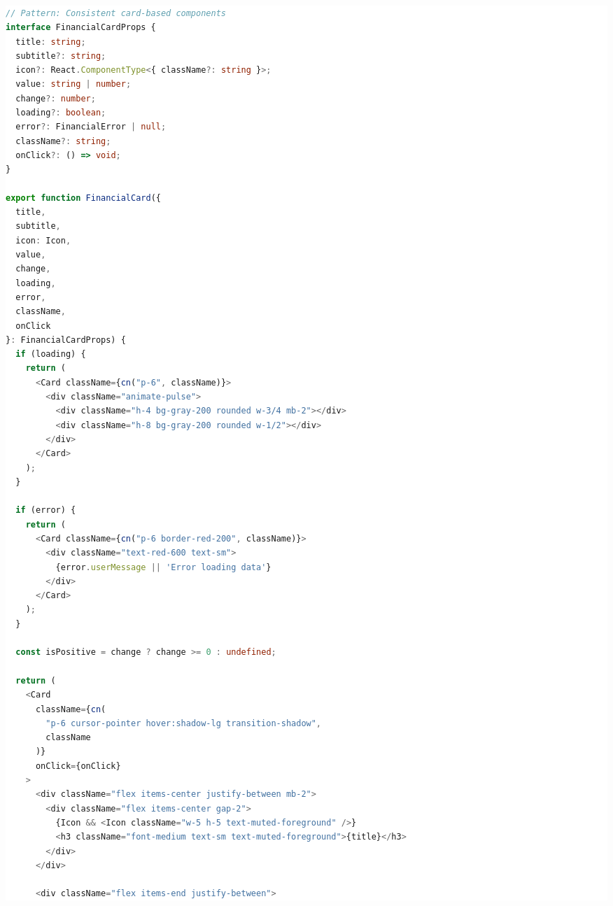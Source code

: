 ```typescript
// Pattern: Consistent card-based components
interface FinancialCardProps {
  title: string;
  subtitle?: string;
  icon?: React.ComponentType<{ className?: string }>;
  value: string | number;
  change?: number;
  loading?: boolean;
  error?: FinancialError | null;
  className?: string;
  onClick?: () => void;
}

export function FinancialCard({
  title,
  subtitle,
  icon: Icon,
  value,
  change,
  loading,
  error,
  className,
  onClick
}: FinancialCardProps) {
  if (loading) {
    return (
      <Card className={cn("p-6", className)}>
        <div className="animate-pulse">
          <div className="h-4 bg-gray-200 rounded w-3/4 mb-2"></div>
          <div className="h-8 bg-gray-200 rounded w-1/2"></div>
        </div>
      </Card>
    );
  }

  if (error) {
    return (
      <Card className={cn("p-6 border-red-200", className)}>
        <div className="text-red-600 text-sm">
          {error.userMessage || 'Error loading data'}
        </div>
      </Card>
    );
  }

  const isPositive = change ? change >= 0 : undefined;

  return (
    <Card 
      className={cn(
        "p-6 cursor-pointer hover:shadow-lg transition-shadow",
        className
      )}
      onClick={onClick}
    >
      <div className="flex items-center justify-between mb-2">
        <div className="flex items-center gap-2">
          {Icon && <Icon className="w-5 h-5 text-muted-foreground" />}
          <h3 className="font-medium text-sm text-muted-foreground">{title}</h3>
        </div>
      </div>
      
      <div className="flex items-end justify-between">
```